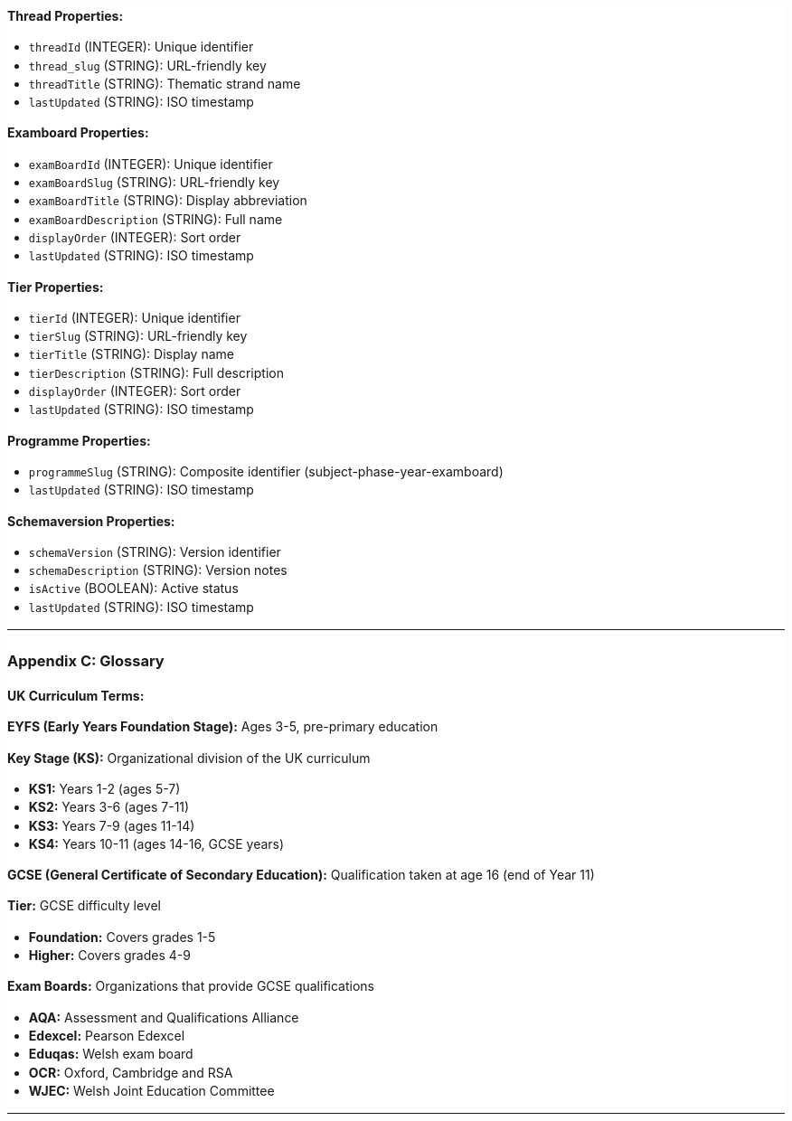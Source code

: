 **Thread Properties:**
- `threadId` (INTEGER): Unique identifier
- `thread_slug` (STRING): URL-friendly key
- `threadTitle` (STRING): Thematic strand name
- `lastUpdated` (STRING): ISO timestamp

**Examboard Properties:**
- `examBoardId` (INTEGER): Unique identifier
- `examBoardSlug` (STRING): URL-friendly key
- `examBoardTitle` (STRING): Display abbreviation
- `examBoardDescription` (STRING): Full name
- `displayOrder` (INTEGER): Sort order
- `lastUpdated` (STRING): ISO timestamp

**Tier Properties:**
- `tierId` (INTEGER): Unique identifier
- `tierSlug` (STRING): URL-friendly key
- `tierTitle` (STRING): Display name
- `tierDescription` (STRING): Full description
- `displayOrder` (INTEGER): Sort order
- `lastUpdated` (STRING): ISO timestamp

**Programme Properties:**
- `programmeSlug` (STRING): Composite identifier (subject-phase-year-examboard)
- `lastUpdated` (STRING): ISO timestamp

**Schemaversion Properties:**
- `schemaVersion` (STRING): Version identifier
- `schemaDescription` (STRING): Version notes
- `isActive` (BOOLEAN): Active status
- `lastUpdated` (STRING): ISO timestamp

---

### Appendix C: Glossary

**UK Curriculum Terms:**

**EYFS (Early Years Foundation Stage):** Ages 3-5, pre-primary education

**Key Stage (KS):** Organizational division of the UK curriculum
- **KS1:** Years 1-2 (ages 5-7)
- **KS2:** Years 3-6 (ages 7-11)
- **KS3:** Years 7-9 (ages 11-14)
- **KS4:** Years 10-11 (ages 14-16, GCSE years)

**GCSE (General Certificate of Secondary Education):** Qualification taken at age 16 (end of Year 11)

**Tier:** GCSE difficulty level
- **Foundation:** Covers grades 1-5
- **Higher:** Covers grades 4-9

**Exam Boards:** Organizations that provide GCSE qualifications
- **AQA:** Assessment and Qualifications Alliance
- **Edexcel:** Pearson Edexcel
- **Eduqas:** Welsh exam board
- **OCR:** Oxford, Cambridge and RSA
- **WJEC:** Welsh Joint Education Committee

---